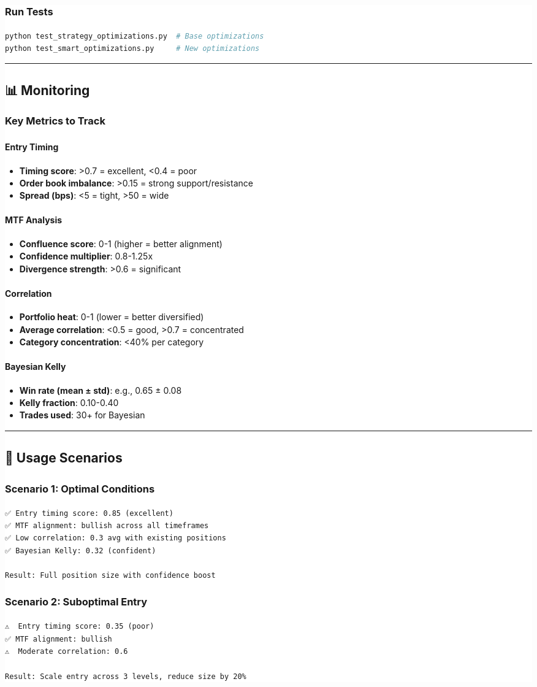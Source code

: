 ### Run Tests
```bash
python test_strategy_optimizations.py  # Base optimizations
python test_smart_optimizations.py     # New optimizations
```

---

## 📊 Monitoring

### Key Metrics to Track

#### Entry Timing
- **Timing score**: >0.7 = excellent, <0.4 = poor
- **Order book imbalance**: >0.15 = strong support/resistance
- **Spread (bps)**: <5 = tight, >50 = wide

#### MTF Analysis
- **Confluence score**: 0-1 (higher = better alignment)
- **Confidence multiplier**: 0.8-1.25x
- **Divergence strength**: >0.6 = significant

#### Correlation
- **Portfolio heat**: 0-1 (lower = better diversified)
- **Average correlation**: <0.5 = good, >0.7 = concentrated
- **Category concentration**: <40% per category

#### Bayesian Kelly
- **Win rate (mean ± std)**: e.g., 0.65 ± 0.08
- **Kelly fraction**: 0.10-0.40
- **Trades used**: 30+ for Bayesian

---

## 🚀 Usage Scenarios

### Scenario 1: Optimal Conditions
```
✅ Entry timing score: 0.85 (excellent)
✅ MTF alignment: bullish across all timeframes
✅ Low correlation: 0.3 avg with existing positions
✅ Bayesian Kelly: 0.32 (confident)

Result: Full position size with confidence boost
```

### Scenario 2: Suboptimal Entry
```
⚠️  Entry timing score: 0.35 (poor)
✅ MTF alignment: bullish
⚠️  Moderate correlation: 0.6

Result: Scale entry across 3 levels, reduce size by 20%
```

